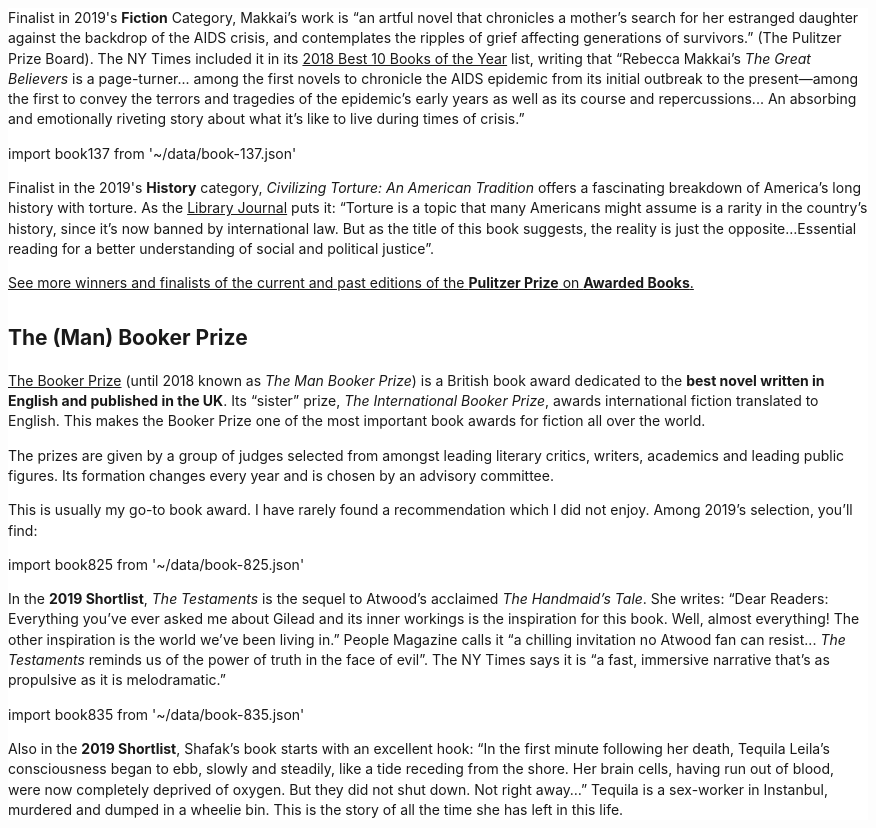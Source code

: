 Finalist in 2019's **Fiction** Category, Makkai’s work is “an artful novel that chronicles a mother’s search for her estranged daughter against the backdrop of the AIDS crisis, and contemplates the ripples of grief affecting generations of survivors.” (The Pulitzer Prize Board). The NY Times included it in its [2018 Best 10 Books of the Year](https://www.nytimes.com/2018/11/29/books/review/best-books.html) list, writing that “Rebecca Makkai’s *The Great Believers* is a page-turner... among the first novels to chronicle the AIDS epidemic from its initial outbreak to the present—among the first to convey the terrors and tragedies of the epidemic’s early years as well as its course and repercussions... An absorbing and emotionally riveting story about what it’s like to live during times of crisis.”


import book137 from '~/data/book-137.json'
<BookRecommendation :book="book137"/>

Finalist in the 2019's **History** category, *Civilizing Torture: An American Tradition* offers a fascinating breakdown of America’s long history with torture. As the [Library Journal](https://www.libraryjournal.com/) puts it: “Torture is a topic that many Americans might assume is a rarity in the country’s history, since it’s now banned by international law. But as the title of this book suggests, the reality is just the opposite…Essential reading for a better understanding of social and political justice”.

[See more winners and finalists of the current and past editions of the **Pulitzer Prize** on **Awarded Books**.](https://awarded.to/books/award/Pulitzer)

## The (Man) Booker Prize

[The Booker Prize](https://thebookerprizes.com/) (until 2018 known as *The Man Booker Prize*) is a British book award dedicated to the **best novel written in English and published in the UK**. Its “sister” prize, *The International Booker Prize*, awards international fiction translated to English. This makes the Booker Prize one of the most important book awards for fiction all over the world.

The prizes are given by a group of judges selected from amongst leading literary critics, writers, academics and leading public figures. Its formation changes every year and is chosen by an advisory committee. 

This is usually my go-to book award. I have rarely found a recommendation which I did not enjoy. Among 2019’s selection, you’ll find:


import book825 from '~/data/book-825.json'
<BookRecommendation :book="book825"/>

In the **2019 Shortlist**, *The Testaments* is the sequel to Atwood’s acclaimed *The Handmaid’s Tale*. She writes: “Dear Readers: Everything you’ve ever asked me about Gilead and its inner workings is the inspiration for this book. Well, almost everything! The other inspiration is the world we’ve been living in.” People Magazine calls it “a chilling invitation no Atwood fan can resist... *The Testaments* reminds us of the power of truth in the face of evil”. The NY Times says it is “a fast, immersive narrative that’s as propulsive as it is melodramatic.”


import book835 from '~/data/book-835.json'
<BookRecommendation :book="book835"/>

Also in the **2019 Shortlist**, Shafak’s book starts with an excellent hook: “In the first minute following her death, Tequila Leila’s consciousness began to ebb, slowly and steadily, like a tide receding from the shore. Her brain cells, having run out of blood, were now completely deprived of oxygen. But they did not shut down. Not right away…” Tequila is a sex-worker in Instanbul, murdered and dumped in a wheelie bin. This is the story of all the time she has left in this life. 

